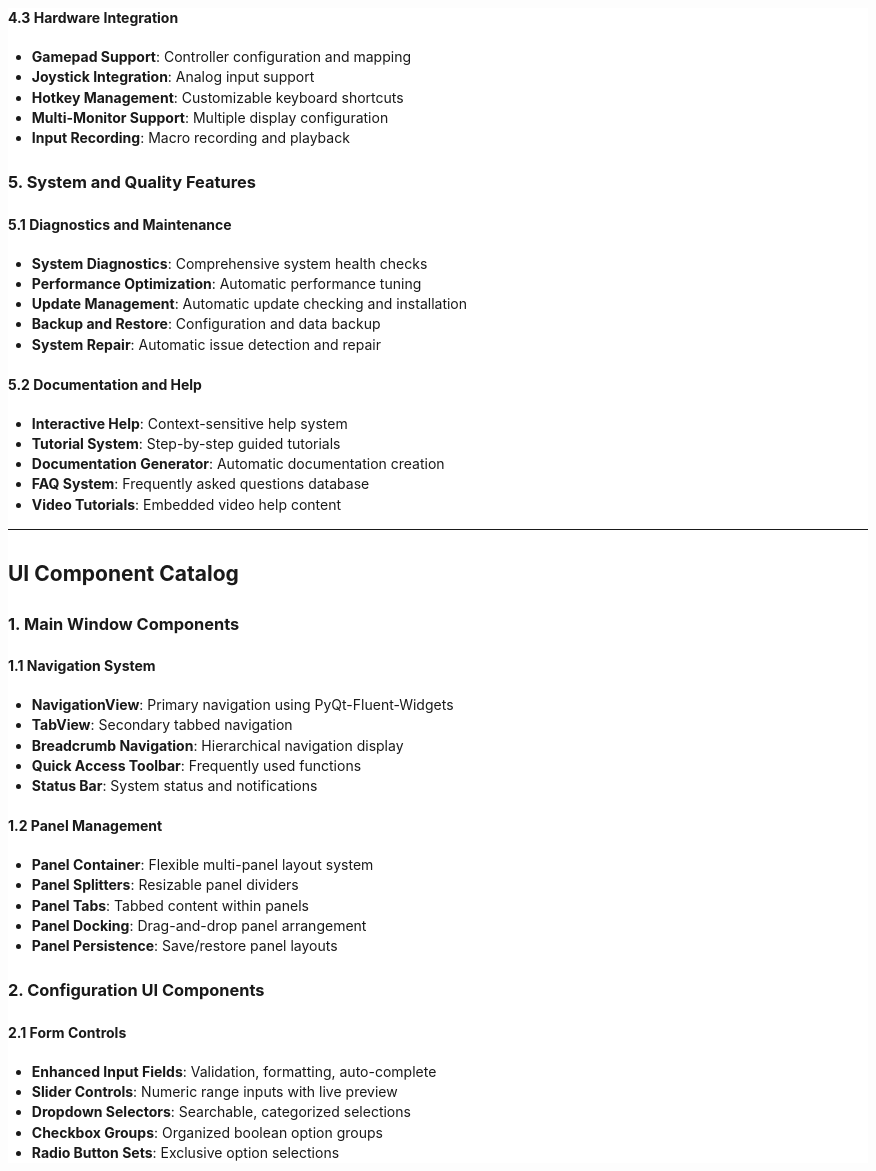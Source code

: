#### 4.3 Hardware Integration
- **Gamepad Support**: Controller configuration and mapping
- **Joystick Integration**: Analog input support
- **Hotkey Management**: Customizable keyboard shortcuts
- **Multi-Monitor Support**: Multiple display configuration
- **Input Recording**: Macro recording and playback

### 5. System and Quality Features

#### 5.1 Diagnostics and Maintenance
- **System Diagnostics**: Comprehensive system health checks
- **Performance Optimization**: Automatic performance tuning
- **Update Management**: Automatic update checking and installation
- **Backup and Restore**: Configuration and data backup
- **System Repair**: Automatic issue detection and repair

#### 5.2 Documentation and Help
- **Interactive Help**: Context-sensitive help system
- **Tutorial System**: Step-by-step guided tutorials
- **Documentation Generator**: Automatic documentation creation
- **FAQ System**: Frequently asked questions database
- **Video Tutorials**: Embedded video help content

---

## UI Component Catalog

### 1. Main Window Components

#### 1.1 Navigation System
- **NavigationView**: Primary navigation using PyQt-Fluent-Widgets
- **TabView**: Secondary tabbed navigation
- **Breadcrumb Navigation**: Hierarchical navigation display
- **Quick Access Toolbar**: Frequently used functions
- **Status Bar**: System status and notifications

#### 1.2 Panel Management
- **Panel Container**: Flexible multi-panel layout system
- **Panel Splitters**: Resizable panel dividers
- **Panel Tabs**: Tabbed content within panels
- **Panel Docking**: Drag-and-drop panel arrangement
- **Panel Persistence**: Save/restore panel layouts

### 2. Configuration UI Components

#### 2.1 Form Controls
- **Enhanced Input Fields**: Validation, formatting, auto-complete
- **Slider Controls**: Numeric range inputs with live preview
- **Dropdown Selectors**: Searchable, categorized selections
- **Checkbox Groups**: Organized boolean option groups
- **Radio Button Sets**: Exclusive option selections
